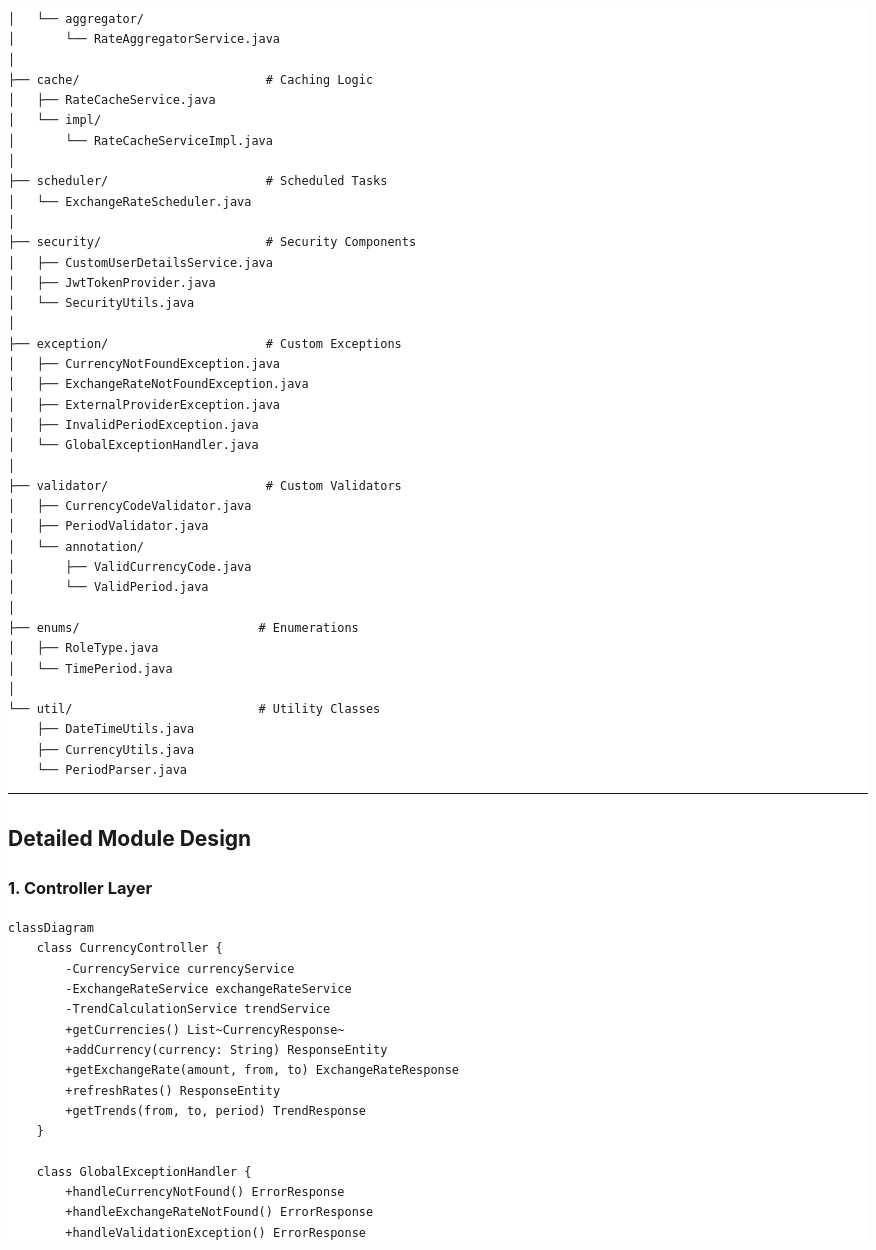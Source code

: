 ```
│   └── aggregator/
│       └── RateAggregatorService.java
│
├── cache/                          # Caching Logic
│   ├── RateCacheService.java
│   └── impl/
│       └── RateCacheServiceImpl.java
│
├── scheduler/                      # Scheduled Tasks
│   └── ExchangeRateScheduler.java
│
├── security/                       # Security Components
│   ├── CustomUserDetailsService.java
│   ├── JwtTokenProvider.java
│   └── SecurityUtils.java
│
├── exception/                      # Custom Exceptions
│   ├── CurrencyNotFoundException.java
│   ├── ExchangeRateNotFoundException.java
│   ├── ExternalProviderException.java
│   ├── InvalidPeriodException.java
│   └── GlobalExceptionHandler.java
│
├── validator/                      # Custom Validators
│   ├── CurrencyCodeValidator.java
│   ├── PeriodValidator.java
│   └── annotation/
│       ├── ValidCurrencyCode.java
│       └── ValidPeriod.java
│
├── enums/                         # Enumerations
│   ├── RoleType.java
│   └── TimePeriod.java
│
└── util/                          # Utility Classes
    ├── DateTimeUtils.java
    ├── CurrencyUtils.java
    └── PeriodParser.java
```

---

## Detailed Module Design

### 1. Controller Layer

```mermaid
classDiagram
    class CurrencyController {
        -CurrencyService currencyService
        -ExchangeRateService exchangeRateService
        -TrendCalculationService trendService
        +getCurrencies() List~CurrencyResponse~
        +addCurrency(currency: String) ResponseEntity
        +getExchangeRate(amount, from, to) ExchangeRateResponse
        +refreshRates() ResponseEntity
        +getTrends(from, to, period) TrendResponse
    }
    
    class GlobalExceptionHandler {
        +handleCurrencyNotFound() ErrorResponse
        +handleExchangeRateNotFound() ErrorResponse
        +handleValidationException() ErrorResponse
```